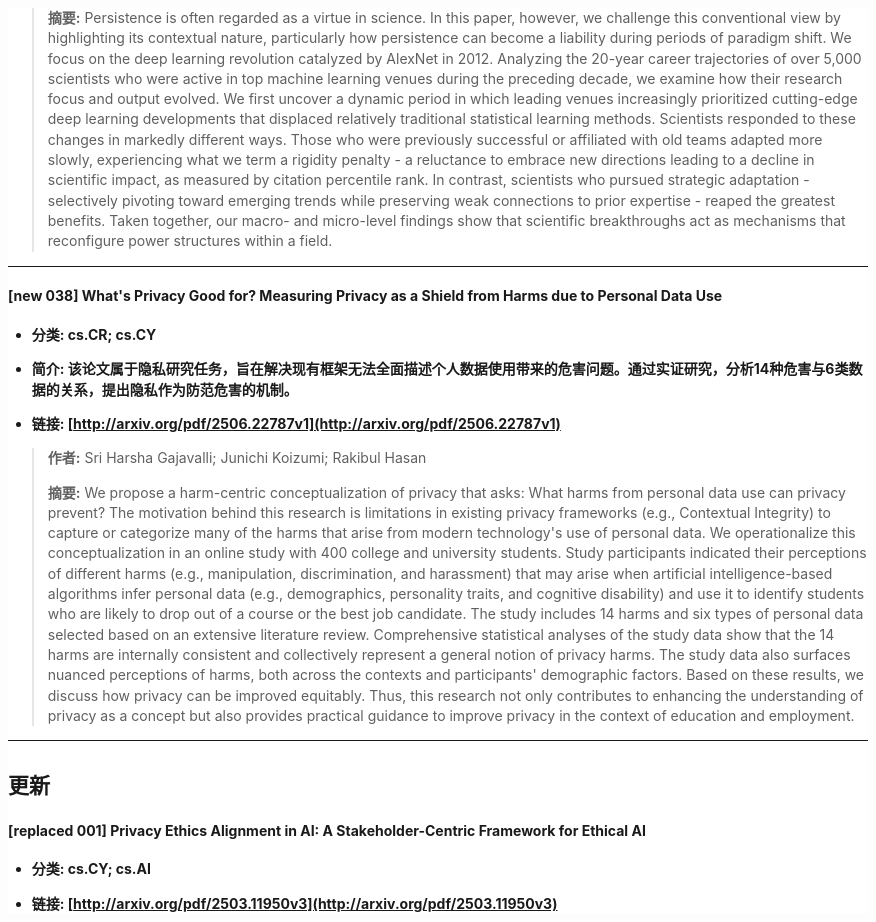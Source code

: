 > **摘要:** Persistence is often regarded as a virtue in science. In this paper, however, we challenge this conventional view by highlighting its contextual nature, particularly how persistence can become a liability during periods of paradigm shift. We focus on the deep learning revolution catalyzed by AlexNet in 2012. Analyzing the 20-year career trajectories of over 5,000 scientists who were active in top machine learning venues during the preceding decade, we examine how their research focus and output evolved. We first uncover a dynamic period in which leading venues increasingly prioritized cutting-edge deep learning developments that displaced relatively traditional statistical learning methods. Scientists responded to these changes in markedly different ways. Those who were previously successful or affiliated with old teams adapted more slowly, experiencing what we term a rigidity penalty - a reluctance to embrace new directions leading to a decline in scientific impact, as measured by citation percentile rank. In contrast, scientists who pursued strategic adaptation - selectively pivoting toward emerging trends while preserving weak connections to prior expertise - reaped the greatest benefits. Taken together, our macro- and micro-level findings show that scientific breakthroughs act as mechanisms that reconfigure power structures within a field.
>
---
#### [new 038] What's Privacy Good for? Measuring Privacy as a Shield from Harms due to Personal Data Use
- **分类: cs.CR; cs.CY**

- **简介: 该论文属于隐私研究任务，旨在解决现有框架无法全面描述个人数据使用带来的危害问题。通过实证研究，分析14种危害与6类数据的关系，提出隐私作为防范危害的机制。**

- **链接: [http://arxiv.org/pdf/2506.22787v1](http://arxiv.org/pdf/2506.22787v1)**

> **作者:** Sri Harsha Gajavalli; Junichi Koizumi; Rakibul Hasan
>
> **摘要:** We propose a harm-centric conceptualization of privacy that asks: What harms from personal data use can privacy prevent? The motivation behind this research is limitations in existing privacy frameworks (e.g., Contextual Integrity) to capture or categorize many of the harms that arise from modern technology's use of personal data. We operationalize this conceptualization in an online study with 400 college and university students. Study participants indicated their perceptions of different harms (e.g., manipulation, discrimination, and harassment) that may arise when artificial intelligence-based algorithms infer personal data (e.g., demographics, personality traits, and cognitive disability) and use it to identify students who are likely to drop out of a course or the best job candidate. The study includes 14 harms and six types of personal data selected based on an extensive literature review. Comprehensive statistical analyses of the study data show that the 14 harms are internally consistent and collectively represent a general notion of privacy harms. The study data also surfaces nuanced perceptions of harms, both across the contexts and participants' demographic factors. Based on these results, we discuss how privacy can be improved equitably. Thus, this research not only contributes to enhancing the understanding of privacy as a concept but also provides practical guidance to improve privacy in the context of education and employment.
>
---
## 更新

#### [replaced 001] Privacy Ethics Alignment in AI: A Stakeholder-Centric Framework for Ethical AI
- **分类: cs.CY; cs.AI**

- **链接: [http://arxiv.org/pdf/2503.11950v3](http://arxiv.org/pdf/2503.11950v3)**
